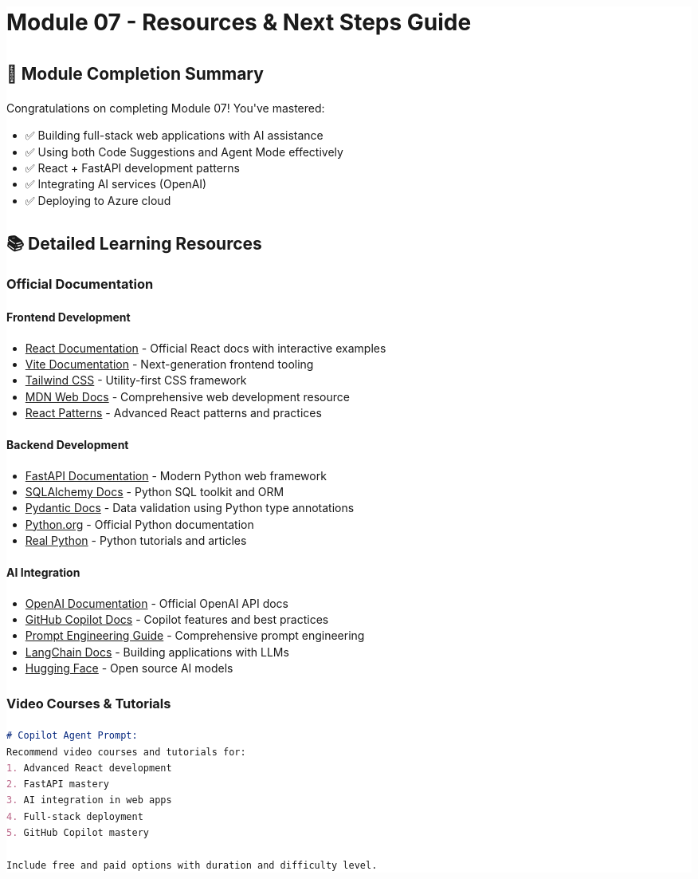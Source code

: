 # Module 07 - Resources & Next Steps Guide

## 🎯 Module Completion Summary

Congratulations on completing Module 07! You've mastered:
- ✅ Building full-stack web applications with AI assistance
- ✅ Using both Code Suggestions and Agent Mode effectively  
- ✅ React + FastAPI development patterns
- ✅ Integrating AI services (OpenAI)
- ✅ Deploying to Azure cloud

## 📚 Detailed Learning Resources

### Official Documentation

#### Frontend Development
- [React Documentation](https://react.dev) - Official React docs with interactive examples
- [Vite Documentation](https://vitejs.dev) - Next-generation frontend tooling
- [Tailwind CSS](https://tailwindcss.com/docs) - Utility-first CSS framework
- [MDN Web Docs](https://developer.mozilla.org) - Comprehensive web development resource
- [React Patterns](https://reactpatterns.com) - Advanced React patterns and practices

#### Backend Development
- [FastAPI Documentation](https://fastapi.tiangolo.com) - Modern Python web framework
- [SQLAlchemy Docs](https://docs.sqlalchemy.org) - Python SQL toolkit and ORM
- [Pydantic Docs](https://docs.pydantic.dev) - Data validation using Python type annotations
- [Python.org](https://docs.python.org/3/) - Official Python documentation
- [Real Python](https://realpython.com) - Python tutorials and articles

#### AI Integration
- [OpenAI Documentation](https://platform.openai.com/docs) - Official OpenAI API docs
- [GitHub Copilot Docs](https://docs.github.com/copilot) - Copilot features and best practices
- [Prompt Engineering Guide](https://www.promptingguide.ai) - Comprehensive prompt engineering
- [LangChain Docs](https://python.langchain.com) - Building applications with LLMs
- [Hugging Face](https://huggingface.co/docs) - Open source AI models

### Video Courses & Tutorials

```markdown
# Copilot Agent Prompt:
Recommend video courses and tutorials for:
1. Advanced React development
2. FastAPI mastery
3. AI integration in web apps
4. Full-stack deployment
5. GitHub Copilot mastery

Include free and paid options with duration and difficulty level.
```
